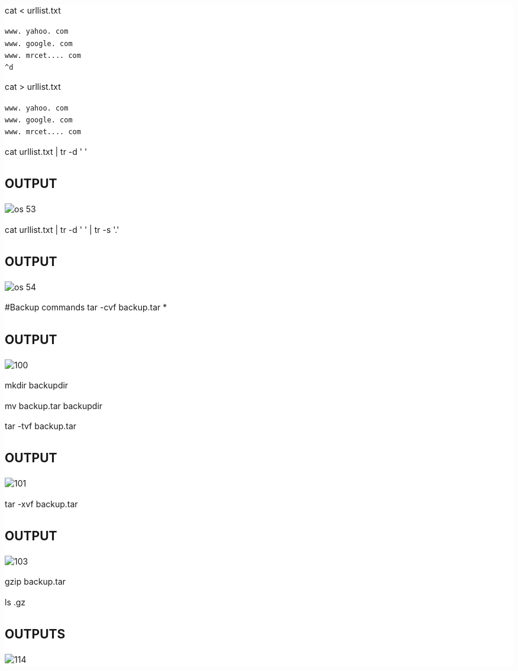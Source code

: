 cat < urllist.txt
```
www. yahoo. com
www. google. com
www. mrcet.... com
^d
 ```
cat > urllist.txt
```
www. yahoo. com
www. google. com
www. mrcet.... com
 ```
cat urllist.txt | tr -d ' '
 ## OUTPUT
![os 53](https://github.com/user-attachments/assets/3945b452-1231-42be-947d-8cbe54018aa8)


 
cat urllist.txt | tr -d ' ' | tr -s '.'
## OUTPUT
![os 54](https://github.com/user-attachments/assets/641e9f16-5d0d-4a18-8cfc-1c5a5a4617cd)



#Backup commands
tar -cvf backup.tar *
## OUTPUT
![100](https://github.com/user-attachments/assets/e1fd3332-8b2d-4abd-bfb7-b31e80d3d3ae)


mkdir backupdir
 
mv backup.tar backupdir
 
tar -tvf backup.tar
## OUTPUT
![101](https://github.com/user-attachments/assets/f858403a-1390-45a9-9395-eaaef4b9e736)


tar -xvf backup.tar
## OUTPUT
![103](https://github.com/user-attachments/assets/9ea7ee1c-10b9-4f25-b5d9-77d9f32ee4a2)


gzip backup.tar

ls .gz
## OUTPUTS
![114](https://github.com/user-attachments/assets/bee91416-43d0-4ecb-99f3-ea5e0adad6dd)
